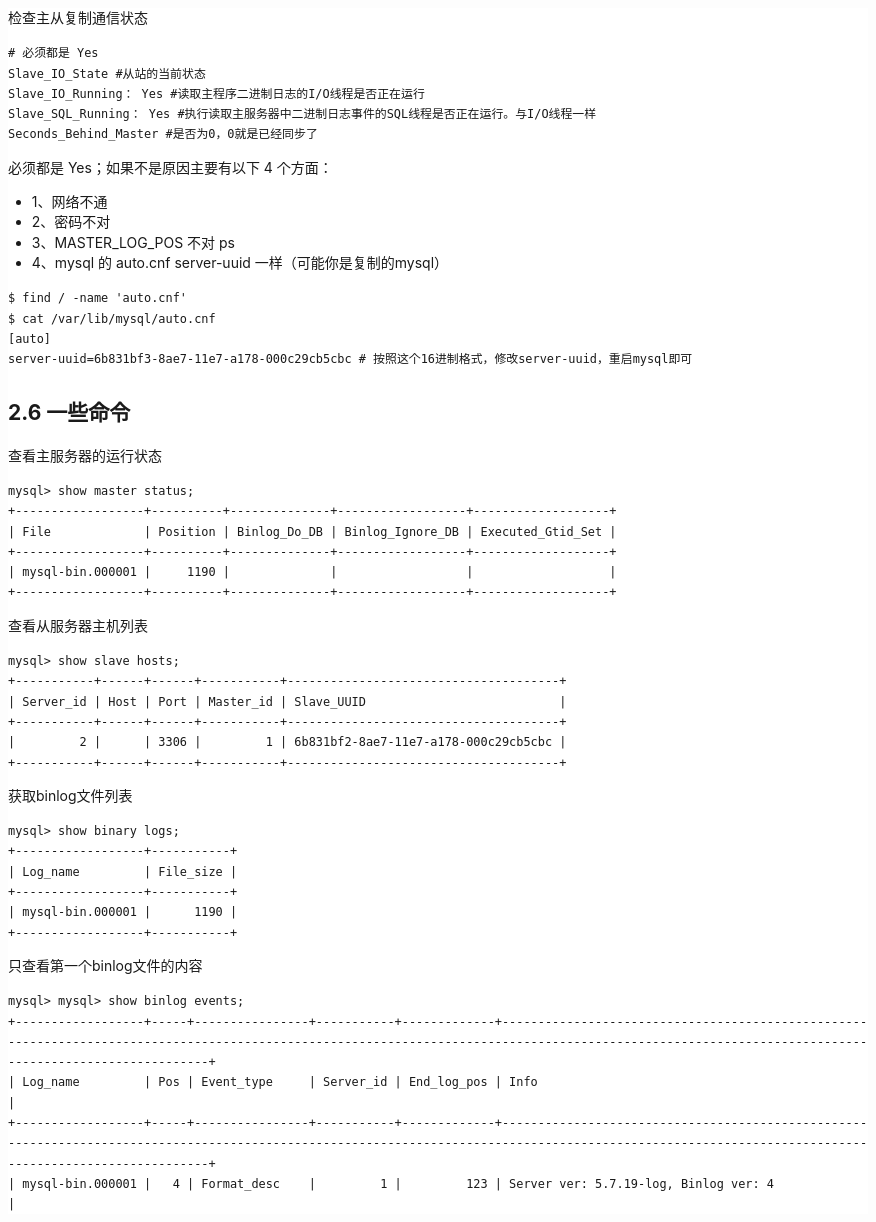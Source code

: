 ```
```
检查主从复制通信状态

```
# 必须都是 Yes
Slave_IO_State #从站的当前状态 
Slave_IO_Running： Yes #读取主程序二进制日志的I/O线程是否正在运行 
Slave_SQL_Running： Yes #执行读取主服务器中二进制日志事件的SQL线程是否正在运行。与I/O线程一样 
Seconds_Behind_Master #是否为0，0就是已经同步了
```
必须都是 Yes；如果不是原因主要有以下 4 个方面：
- 1、网络不通 
- 2、密码不对 
- 3、MASTER_LOG_POS 不对 ps 
- 4、mysql 的 auto.cnf server-uuid 一样（可能你是复制的mysql）
```
$ find / -name 'auto.cnf'
$ cat /var/lib/mysql/auto.cnf
[auto]
server-uuid=6b831bf3-8ae7-11e7-a178-000c29cb5cbc # 按照这个16进制格式，修改server-uuid，重启mysql即可
```

## 2.6 一些命令
查看主服务器的运行状态
```
mysql> show master status;
+------------------+----------+--------------+------------------+-------------------+
| File             | Position | Binlog_Do_DB | Binlog_Ignore_DB | Executed_Gtid_Set |
+------------------+----------+--------------+------------------+-------------------+
| mysql-bin.000001 |     1190 |              |                  |                   |
+------------------+----------+--------------+------------------+-------------------+
```
查看从服务器主机列表
```
mysql> show slave hosts;
+-----------+------+------+-----------+--------------------------------------+
| Server_id | Host | Port | Master_id | Slave_UUID                           |
+-----------+------+------+-----------+--------------------------------------+
|         2 |      | 3306 |         1 | 6b831bf2-8ae7-11e7-a178-000c29cb5cbc |
+-----------+------+------+-----------+--------------------------------------+
```
获取binlog文件列表
```
mysql> show binary logs;
+------------------+-----------+
| Log_name         | File_size |
+------------------+-----------+
| mysql-bin.000001 |      1190 |
+------------------+-----------+
```
只查看第一个binlog文件的内容
```
mysql> mysql> show binlog events;
+------------------+-----+----------------+-----------+-------------+-------------------------------------------------------------------------------------------------------------------------------------------------------------------------------------------------------+
| Log_name         | Pos | Event_type     | Server_id | End_log_pos | Info                                                                                                                                                                                                  |
+------------------+-----+----------------+-----------+-------------+-------------------------------------------------------------------------------------------------------------------------------------------------------------------------------------------------------+
| mysql-bin.000001 |   4 | Format_desc    |         1 |         123 | Server ver: 5.7.19-log, Binlog ver: 4                                                                                                                                                                 |
```